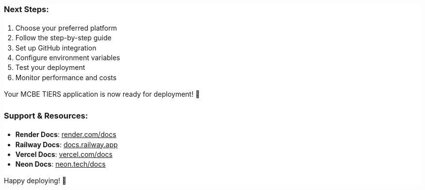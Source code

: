### Next Steps:
1. Choose your preferred platform
2. Follow the step-by-step guide
3. Set up GitHub integration
4. Configure environment variables
5. Test your deployment
6. Monitor performance and costs

Your MCBE TIERS application is now ready for deployment! 🚀

### Support & Resources:
- **Render Docs**: [render.com/docs](https://render.com/docs)
- **Railway Docs**: [docs.railway.app](https://docs.railway.app)
- **Vercel Docs**: [vercel.com/docs](https://vercel.com/docs)
- **Neon Docs**: [neon.tech/docs](https://neon.tech/docs)

Happy deploying! 🎯
